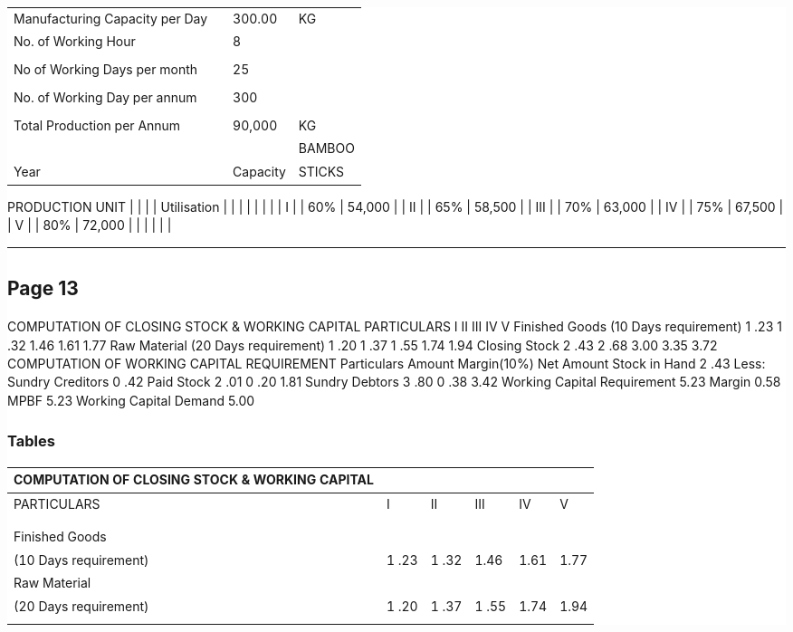 |  |  |  |  |
|---|---|---|---|
| Manufacturing Capacity per Day |  | 300.00 | KG |
| No. of Working Hour |  | 8 |  |
|  |  |  |  |
| No of Working Days per month |  | 25 |  |
|  |  |  |  |
| No. of Working Day per annum |  | 300 |  |
|  |  |  |  |
| Total Production per Annum |  | 90,000 | KG |
|  |  |  | BAMBOO |
| Year |  | Capacity | STICKS
PRODUCTION
UNIT |
|  |  | Utilisation |  |
|  |  |  |  |
| I |  | 60% | 54,000 |
| II |  | 65% | 58,500 |
| III |  | 70% | 63,000 |
| IV |  | 75% | 67,500 |
| V |  | 80% | 72,000 |
|  |  |  |  |

---

## Page 13

COMPUTATION OF CLOSING STOCK & WORKING CAPITAL PARTICULARS I II III IV V Finished Goods (10 Days requirement) 1 .23 1 .32 1.46 1.61 1.77 Raw Material (20 Days requirement) 1 .20 1 .37 1 .55 1.74 1.94 Closing Stock 2 .43 2 .68 3.00 3.35 3.72 COMPUTATION OF WORKING CAPITAL REQUIREMENT Particulars Amount Margin(10%) Net Amount Stock in Hand 2 .43 Less: Sundry Creditors 0 .42 Paid Stock 2 .01 0 .20 1.81 Sundry Debtors 3 .80 0 .38 3.42 Working Capital Requirement 5.23 Margin 0.58 MPBF 5.23 Working Capital Demand 5.00

### Tables

| COMPUTATION OF CLOSING STOCK & WORKING CAPITAL |  |  |  |  |  |
|---|---|---|---|---|---|
| PARTICULARS | I | II | III | IV | V |
|  |  |  |  |  |  |
|  |  |  |  |  |  |
| Finished Goods |  |  |  |  |  |
| (10 Days requirement) | 1 .23 | 1 .32 | 1.46 | 1.61 | 1.77 |
| Raw Material |  |  |  |  |  |
| (20 Days requirement) | 1 .20 | 1 .37 | 1 .55 | 1.74 | 1.94 |
|  |  |  |  |  |  |